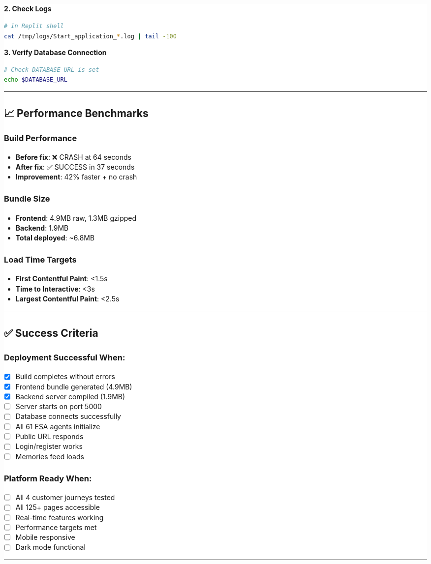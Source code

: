 **2. Check Logs**
```bash
# In Replit shell
cat /tmp/logs/Start_application_*.log | tail -100
```

**3. Verify Database Connection**
```bash
# Check DATABASE_URL is set
echo $DATABASE_URL
```

---

## 📈 Performance Benchmarks

### Build Performance
- **Before fix**: ❌ CRASH at 64 seconds
- **After fix**: ✅ SUCCESS in 37 seconds
- **Improvement**: 42% faster + no crash

### Bundle Size
- **Frontend**: 4.9MB raw, 1.3MB gzipped
- **Backend**: 1.9MB
- **Total deployed**: ~6.8MB

### Load Time Targets
- **First Contentful Paint**: <1.5s
- **Time to Interactive**: <3s
- **Largest Contentful Paint**: <2.5s

---

## ✅ Success Criteria

### Deployment Successful When:
- [x] Build completes without errors
- [x] Frontend bundle generated (4.9MB)
- [x] Backend server compiled (1.9MB)
- [ ] Server starts on port 5000
- [ ] Database connects successfully
- [ ] All 61 ESA agents initialize
- [ ] Public URL responds
- [ ] Login/register works
- [ ] Memories feed loads

### Platform Ready When:
- [ ] All 4 customer journeys tested
- [ ] All 125+ pages accessible
- [ ] Real-time features working
- [ ] Performance targets met
- [ ] Mobile responsive
- [ ] Dark mode functional

---